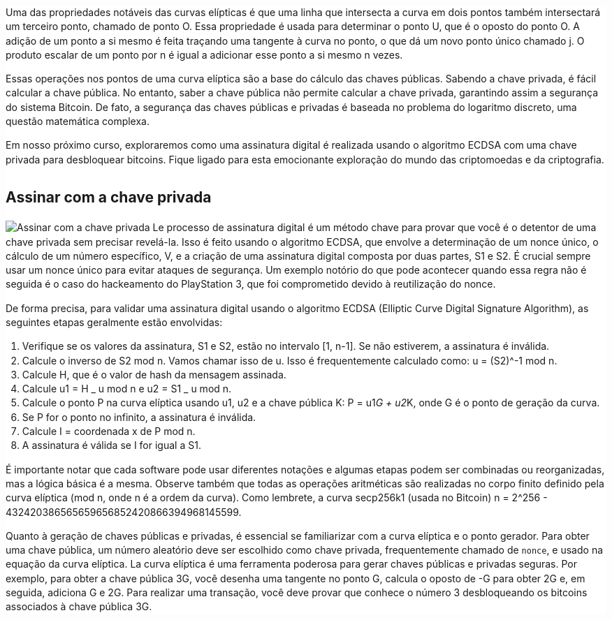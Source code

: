 Uma das propriedades notáveis das curvas elípticas é que uma linha que intersecta a curva em dois pontos também intersectará um terceiro ponto, chamado de ponto O. Essa propriedade é usada para determinar o ponto U, que é o oposto do ponto O. A adição de um ponto a si mesmo é feita traçando uma tangente à curva no ponto, o que dá um novo ponto único chamado j. O produto escalar de um ponto por n é igual a adicionar esse ponto a si mesmo n vezes.

Essas operações nos pontos de uma curva elíptica são a base do cálculo das chaves públicas. Sabendo a chave privada, é fácil calcular a chave pública. No entanto, saber a chave pública não permite calcular a chave privada, garantindo assim a segurança do sistema Bitcoin. De fato, a segurança das chaves públicas e privadas é baseada no problema do logaritmo discreto, uma questão matemática complexa.

Em nosso próximo curso, exploraremos como uma assinatura digital é realizada usando o algoritmo ECDSA com uma chave privada para desbloquear bitcoins. Fique ligado para esta emocionante exploração do mundo das criptomoedas e da criptografia.

## Assinar com a chave privada

![Assinar com a chave privada](https://youtu.be/h2hIyGgPqkM)
Le processo de assinatura digital é um método chave para provar que você é o detentor de uma chave privada sem precisar revelá-la. Isso é feito usando o algoritmo ECDSA, que envolve a determinação de um nonce único, o cálculo de um número específico, V, e a criação de uma assinatura digital composta por duas partes, S1 e S2. É crucial sempre usar um nonce único para evitar ataques de segurança. Um exemplo notório do que pode acontecer quando essa regra não é seguida é o caso do hackeamento do PlayStation 3, que foi comprometido devido à reutilização do nonce.

De forma precisa, para validar uma assinatura digital usando o algoritmo ECDSA (Elliptic Curve Digital Signature Algorithm), as seguintes etapas geralmente estão envolvidas:

1. Verifique se os valores da assinatura, S1 e S2, estão no intervalo [1, n-1]. Se não estiverem, a assinatura é inválida.
2. Calcule o inverso de S2 mod n. Vamos chamar isso de u. Isso é frequentemente calculado como: u = (S2)^-1 mod n.
3. Calcule H, que é o valor de hash da mensagem assinada.
4. Calcule u1 = H _ u mod n e u2 = S1 _ u mod n.
5. Calcule o ponto P na curva elíptica usando u1, u2 e a chave pública K: P = u1*G + u2*K, onde G é o ponto de geração da curva.
6. Se P for o ponto no infinito, a assinatura é inválida.
7. Calcule I = coordenada x de P mod n.
8. A assinatura é válida se I for igual a S1.

É importante notar que cada software pode usar diferentes notações e algumas etapas podem ser combinadas ou reorganizadas, mas a lógica básica é a mesma. Observe também que todas as operações aritméticas são realizadas no corpo finito definido pela curva elíptica (mod n, onde n é a ordem da curva). Como lembrete, a curva secp256k1 (usada no Bitcoin) n = 2^256 - 432420386565659656852420866394968145599.

Quanto à geração de chaves públicas e privadas, é essencial se familiarizar com a curva elíptica e o ponto gerador. Para obter uma chave pública, um número aleatório deve ser escolhido como chave privada, frequentemente chamado de `nonce`, e usado na equação da curva elíptica.
La curva elíptica é uma ferramenta poderosa para gerar chaves públicas e privadas seguras. Por exemplo, para obter a chave pública 3G, você desenha uma tangente no ponto G, calcula o oposto de -G para obter 2G e, em seguida, adiciona G e 2G. Para realizar uma transação, você deve provar que conhece o número 3 desbloqueando os bitcoins associados à chave pública 3G.
